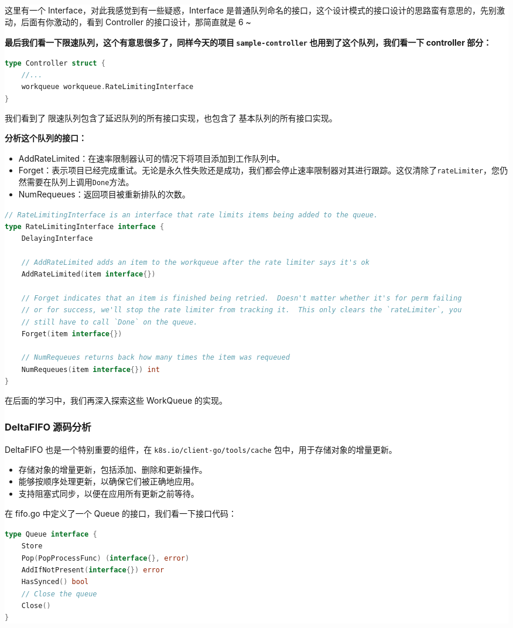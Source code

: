 这里有一个 Interface，对此我感觉到有一些疑惑，Interface 是普通队列命名的接口，这个设计模式的接口设计的思路蛮有意思的，先别激动，后面有你激动的，看到 Controller 的接口设计，那简直就是 6 ~



**最后我们看一下限速队列，这个有意思很多了，同样今天的项目 `sample-controller` 也用到了这个队列，我们看一下 controller 部分：**

```go
type Controller struct {
    //...
	workqueue workqueue.RateLimitingInterface
} 
```

我们看到了 限速队列包含了延迟队列的所有接口实现，也包含了 基本队列的所有接口实现。

**分析这个队列的接口：**

+ AddRateLimited：在速率限制器认可的情况下将项目添加到工作队列中。
+ Forget：表示项目已经完成重试。无论是永久性失败还是成功，我们都会停止速率限制器对其进行跟踪。这仅清除了`rateLimiter`，您仍然需要在队列上调用`Done`方法。
+ NumRequeues：返回项目被重新排队的次数。

```go
// RateLimitingInterface is an interface that rate limits items being added to the queue.
type RateLimitingInterface interface {
	DelayingInterface

	// AddRateLimited adds an item to the workqueue after the rate limiter says it's ok
	AddRateLimited(item interface{})

	// Forget indicates that an item is finished being retried.  Doesn't matter whether it's for perm failing
	// or for success, we'll stop the rate limiter from tracking it.  This only clears the `rateLimiter`, you
	// still have to call `Done` on the queue.
	Forget(item interface{})

	// NumRequeues returns back how many times the item was requeued
	NumRequeues(item interface{}) int
}
```

在后面的学习中，我们再深入探索这些 WorkQueue 的实现。



### DeltaFIFO 源码分析

DeltaFIFO 也是一个特别重要的组件，在 `k8s.io/client-go/tools/cache` 包中，用于存储对象的增量更新。

+ 存储对象的增量更新，包括添加、删除和更新操作。
+ 能够按顺序处理更新，以确保它们被正确地应用。
+ 支持阻塞式同步，以便在应用所有更新之前等待。

在 fifo.go 中定义了一个 Queue 的接口，我们看一下接口代码：

```go
type Queue interface {
	Store
	Pop(PopProcessFunc) (interface{}, error)
	AddIfNotPresent(interface{}) error
	HasSynced() bool
	// Close the queue
	Close()
}
```
